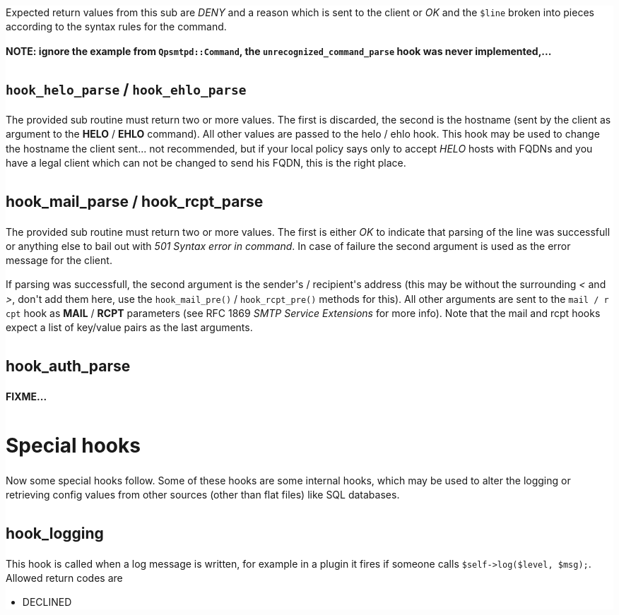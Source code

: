 Expected return values from this sub are _DENY_ and a reason which is
sent to the client or _OK_ and the `$line` broken into pieces according
to the syntax rules for the command.

__NOTE: ignore the example from `Qpsmtpd::Command`, the `unrecognized_command_parse` hook was never implemented,...__

## `hook_helo_parse` / `hook_ehlo_parse`

The provided sub routine must return two or more values. The first is
discarded, the second is the hostname (sent by the client as argument
to the __HELO__ / __EHLO__ command). All other values are passed to the
helo / ehlo hook. This hook may be used to change the hostname the client
sent... not recommended, but if your local policy says only to accept
_HELO_ hosts with FQDNs and you have a legal client which can not be
changed to send his FQDN, this is the right place.

## hook\_mail\_parse / hook\_rcpt\_parse

The provided sub routine must return two or more values. The first is
either _OK_ to indicate that parsing of the line was successfull
or anything else to bail out with _501 Syntax error in command_. In
case of failure the second argument is used as the error message for the
client.

If parsing was successfull, the second argument is the sender's /
recipient's address (this may be without the surrounding _<_ and
_>_, don't add them here, use the `hook_mail_pre()` /
`hook_rcpt_pre()` methods for this). All other arguments are
sent to the `mail / rcpt` hook as __MAIL__ / __RCPT__ parameters (see
RFC 1869 _SMTP Service Extensions_ for more info). Note that
the mail and rcpt hooks expect a list of key/value pairs as the
last arguments.

## hook\_auth\_parse

__FIXME...__

# Special hooks

Now some special hooks follow. Some of these hooks are some internal hooks,
which may be used to alter the logging or retrieving config values from
other sources (other than flat files) like SQL databases.

## hook\_logging

This hook is called when a log message is written, for example in a plugin
it fires if someone calls `$self->log($level, $msg);`. Allowed
return codes are

- DECLINED
